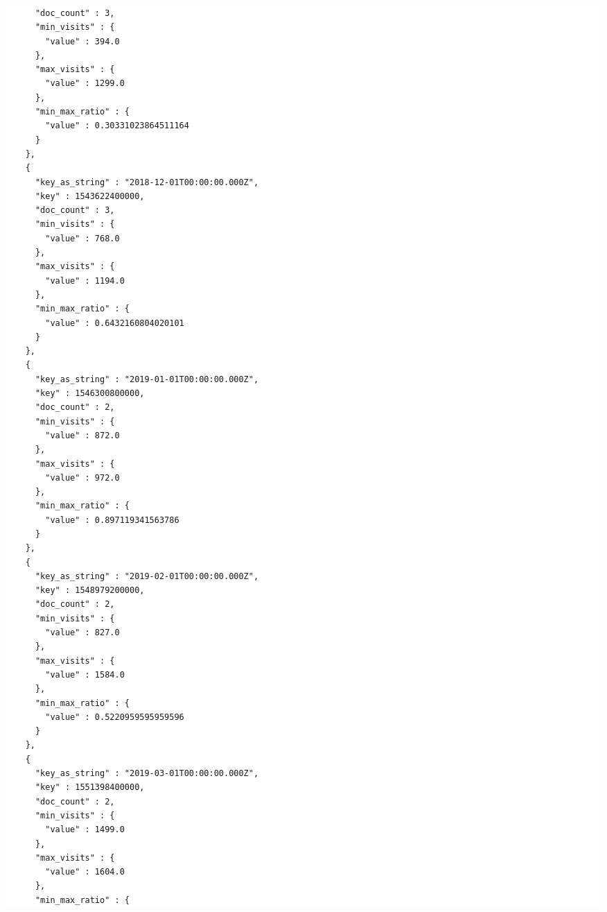           "doc_count" : 3,
          "min_visits" : {
            "value" : 394.0
          },
          "max_visits" : {
            "value" : 1299.0
          },
          "min_max_ratio" : {
            "value" : 0.30331023864511164
          }
        },
        {
          "key_as_string" : "2018-12-01T00:00:00.000Z",
          "key" : 1543622400000,
          "doc_count" : 3,
          "min_visits" : {
            "value" : 768.0
          },
          "max_visits" : {
            "value" : 1194.0
          },
          "min_max_ratio" : {
            "value" : 0.6432160804020101
          }
        },
        {
          "key_as_string" : "2019-01-01T00:00:00.000Z",
          "key" : 1546300800000,
          "doc_count" : 2,
          "min_visits" : {
            "value" : 872.0
          },
          "max_visits" : {
            "value" : 972.0
          },
          "min_max_ratio" : {
            "value" : 0.897119341563786
          }
        },
        {
          "key_as_string" : "2019-02-01T00:00:00.000Z",
          "key" : 1548979200000,
          "doc_count" : 2,
          "min_visits" : {
            "value" : 827.0
          },
          "max_visits" : {
            "value" : 1584.0
          },
          "min_max_ratio" : {
            "value" : 0.5220959595959596
          }
        },
        {
          "key_as_string" : "2019-03-01T00:00:00.000Z",
          "key" : 1551398400000,
          "doc_count" : 2,
          "min_visits" : {
            "value" : 1499.0
          },
          "max_visits" : {
            "value" : 1604.0
          },
          "min_max_ratio" : {